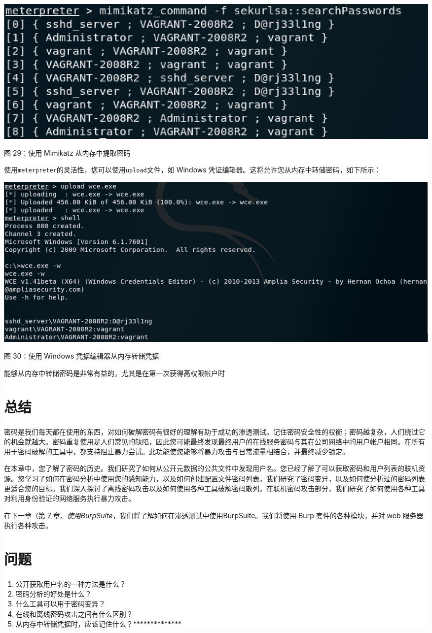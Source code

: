 ![](img/b8e79e3e-787f-4316-a008-2c242543a48c.png)

图 29：使用 Mimikatz 从内存中提取密码

使用`meterpreter`的灵活性，您可以使用`upload`文件，如 Windows 凭证编辑器。这将允许您从内存中转储密码，如下所示：

![](img/7f03bdd5-9195-4e5a-bfaa-5165df3edfce.png)

图 30：使用 Windows 凭据编辑器从内存转储凭据

能够从内存中转储密码是非常有益的，尤其是在第一次获得高权限帐户时

# 总结

密码是我们每天都在使用的东西，对如何破解密码有很好的理解有助于成功的渗透测试。记住密码安全性的权衡；密码越复杂，人们绕过它的机会就越大。密码重复使用是人们常见的缺陷，因此您可能最终发现最终用户的在线服务密码与其在公司网络中的用户帐户相同。在所有用于密码破解的工具中，都支持阻止暴力尝试。此功能使您能够将暴力攻击与日常流量相结合，并最终减少锁定。

在本章中，您了解了密码的历史。我们研究了如何从公开元数据的公共文件中发现用户名。您已经了解了可以获取密码和用户列表的联机资源。您学习了如何在密码分析中使用您的感知能力，以及如何创建配置文件密码列表。我们研究了密码变异，以及如何使分析过的密码列表更适合您的目标。我们深入探讨了离线密码攻击以及如何使用各种工具破解密码散列。在联机密码攻击部分，我们研究了如何使用各种工具对利用身份验证的网络服务执行暴力攻击。

在下一章（[第 7 章](07.html)、*使用BurpSuite*，我们将了解如何在渗透测试中使用BurpSuite。我们将使用 Burp 套件的各种模块，并对 web 服务器执行各种攻击。

# 问题

1.  公开获取用户名的一种方法是什么？
2.  密码分析的好处是什么？
3.  什么工具可以用于密码变异？
4.  在线和离线密码攻击之间有什么区别？
5.  从内存中转储凭据时，应该记住什么？**************